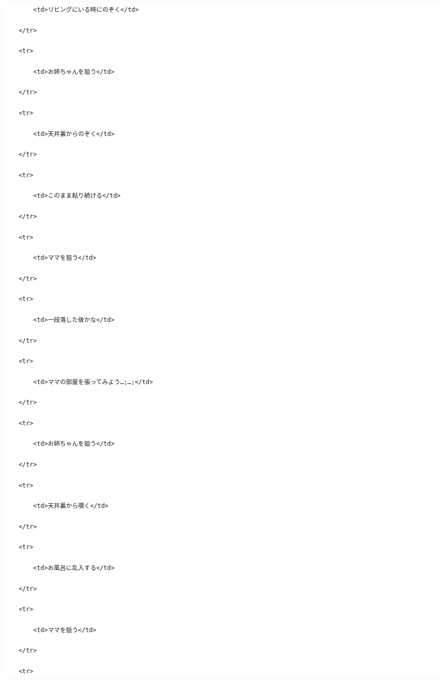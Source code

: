 			<td>リビングにいる時にのぞく</td>

		</tr>

		<tr>

			<td>お姉ちゃんを狙う</td>

		</tr>

		<tr>

			<td>天井裏からのぞく</td>

		</tr>

		<tr>

			<td>このまま粘り続ける</td>

		</tr>

		<tr>

			<td>ママを狙う</td>

		</tr>

		<tr>

			<td>一段落した後かな</td>

		</tr>

		<tr>

			<td>ママの部屋を張ってみよう…;…;</td>

		</tr>

		<tr>

			<td>お姉ちゃんを狙う</td>

		</tr>

		<tr>

			<td>天井裏から覗く</td>

		</tr>

		<tr>

			<td>お風呂に乱入する</td>

		</tr>

		<tr>

			<td>ママを狙う</td>

		</tr>

		<tr>
